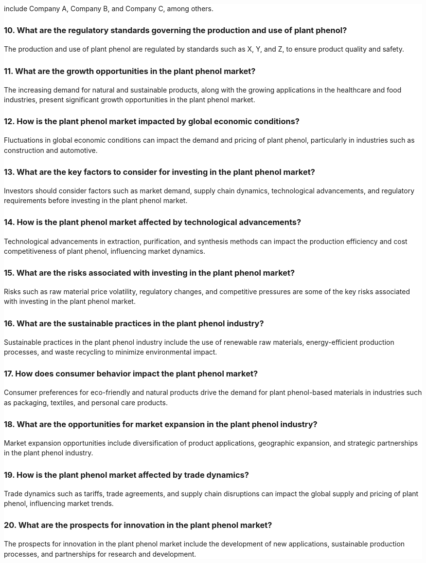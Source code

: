 include Company A, Company B, and Company C, among others.</p><h3>10. What are the regulatory standards governing the production and use of plant phenol?</h3><p>The production and use of plant phenol are regulated by standards such as X, Y, and Z, to ensure product quality and safety.</p><h3>11. What are the growth opportunities in the plant phenol market?</h3><p>The increasing demand for natural and sustainable products, along with the growing applications in the healthcare and food industries, present significant growth opportunities in the plant phenol market.</p><h3>12. How is the plant phenol market impacted by global economic conditions?</h3><p>Fluctuations in global economic conditions can impact the demand and pricing of plant phenol, particularly in industries such as construction and automotive.</p><h3>13. What are the key factors to consider for investing in the plant phenol market?</h3><p>Investors should consider factors such as market demand, supply chain dynamics, technological advancements, and regulatory requirements before investing in the plant phenol market.</p><h3>14. How is the plant phenol market affected by technological advancements?</h3><p>Technological advancements in extraction, purification, and synthesis methods can impact the production efficiency and cost competitiveness of plant phenol, influencing market dynamics.</p><h3>15. What are the risks associated with investing in the plant phenol market?</h3><p>Risks such as raw material price volatility, regulatory changes, and competitive pressures are some of the key risks associated with investing in the plant phenol market.</p><h3>16. What are the sustainable practices in the plant phenol industry?</h3><p>Sustainable practices in the plant phenol industry include the use of renewable raw materials, energy-efficient production processes, and waste recycling to minimize environmental impact.</p><h3>17. How does consumer behavior impact the plant phenol market?</h3><p>Consumer preferences for eco-friendly and natural products drive the demand for plant phenol-based materials in industries such as packaging, textiles, and personal care products.</p><h3>18. What are the opportunities for market expansion in the plant phenol industry?</h3><p>Market expansion opportunities include diversification of product applications, geographic expansion, and strategic partnerships in the plant phenol industry.</p><h3>19. How is the plant phenol market affected by trade dynamics?</h3><p>Trade dynamics such as tariffs, trade agreements, and supply chain disruptions can impact the global supply and pricing of plant phenol, influencing market trends.</p><h3>20. What are the prospects for innovation in the plant phenol market?</h3><p>The prospects for innovation in the plant phenol market include the development of new applications, sustainable production processes, and partnerships for research and development.</p></body></html></strong></p>
